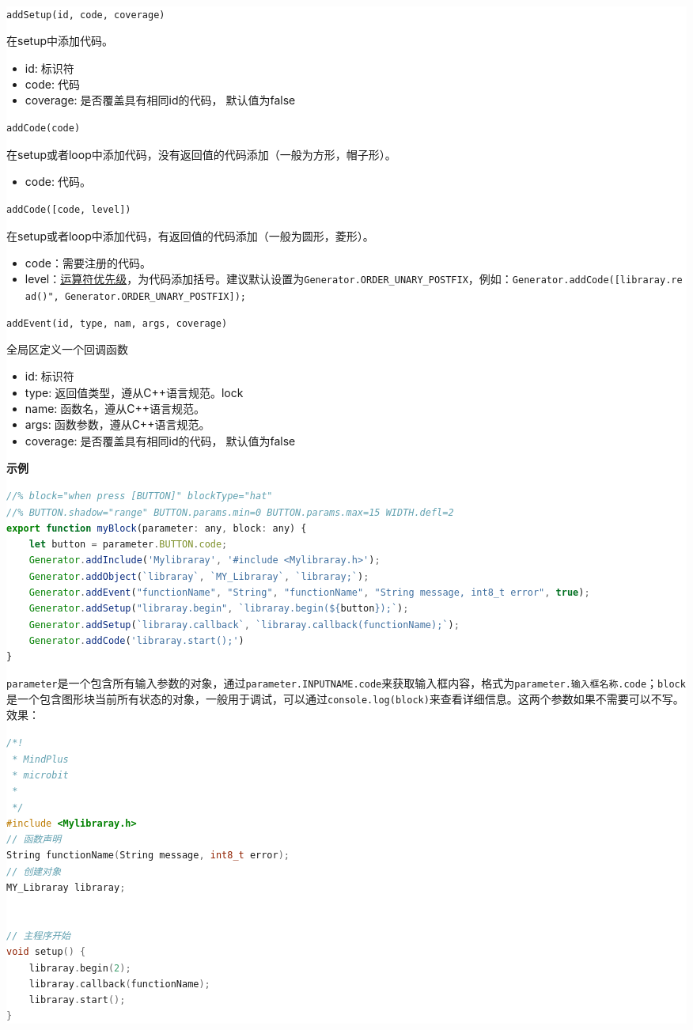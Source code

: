```blocks
addSetup(id, code, coverage)
```
在setup中添加代码。
* id: 标识符
* code: 代码
* coverage: 是否覆盖具有相同id的代码， 默认值为false

```blocks
addCode(code)
```
在setup或者loop中添加代码，没有返回值的代码添加（一般为方形，帽子形）。
* code: 代码。

```blocks
addCode([code, level])
```
在setup或者loop中添加代码，有返回值的代码添加（一般为圆形，菱形）。
* code：需要注册的代码。
* level：[运算符优先级](#运算符优先级)，为代码添加括号。建议默认设置为```Generator.ORDER_UNARY_POSTFIX```，例如：```Generator.addCode([libraray.read()", Generator.ORDER_UNARY_POSTFIX]);```

```blocks
addEvent(id, type, nam, args, coverage)
```
全局区定义一个回调函数
* id: 标识符
* type: 返回值类型，遵从C++语言规范。lock
* name: 函数名，遵从C++语言规范。
* args: 函数参数，遵从C++语言规范。
* coverage: 是否覆盖具有相同id的代码， 默认值为false

**示例**
```javascript
//% block="when press [BUTTON]" blockType="hat"
//% BUTTON.shadow="range" BUTTON.params.min=0 BUTTON.params.max=15 WIDTH.defl=2
export function myBlock(parameter: any, block: any) {
    let button = parameter.BUTTON.code;
    Generator.addInclude('Mylibraray', '#include <Mylibraray.h>');
    Generator.addObject(`libraray`, `MY_Libraray`, `libraray;`);
    Generator.addEvent("functionName", "String", "functionName", "String message, int8_t error", true);
    Generator.addSetup("libraray.begin", `libraray.begin(${button});`);
    Generator.addSetup(`libraray.callback`, `libraray.callback(functionName);`);
    Generator.addCode('libraray.start();')
}
```
```parameter```是一个包含所有输入参数的对象，通过```parameter.INPUTNAME.code```来获取输入框内容，格式为```parameter.输入框名称.code```；```block```是一个包含图形块当前所有状态的对象，一般用于调试，可以通过```console.log(block)```来查看详细信息。这两个参数如果不需要可以不写。
效果：
```cpp
/*!
 * MindPlus
 * microbit
 *
 */
#include <Mylibraray.h>
// 函数声明
String functionName(String message, int8_t error);
// 创建对象
MY_Libraray libraray;


// 主程序开始
void setup() {
    libraray.begin(2);
    libraray.callback(functionName);
    libraray.start();
}
```